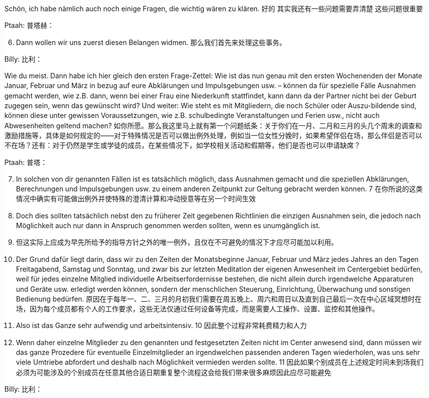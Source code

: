 Schön, ich habe nämlich auch noch einige Fragen, die wichtig wären zu klären.
好的 其实我还有一些问题需要弄清楚 这些问题很重要

Ptaah:
普塔赫：

6. Dann wollen wir uns zuerst diesen Belangen widmen.
那么我们首先来处理这些事务。

Billy:
比利：

Wie du meist. Dann habe ich hier gleich den ersten Frage-Zettel: Wie ist das nun genau mit den ersten Wochenenden der Monate Januar, Februar und März in bezug auf eure Abklärungen und Impulsgebungen usw. – können da für spezielle Fälle Ausnahmen gemacht werden, wie z.B. dann, wenn bei einer Frau eine Niederkunft stattfindet, kann dann da der Partner nicht bei der Geburt zugegen sein, wenn das gewünscht wird? Und weiter: Wie steht es mit Mitgliedern, die noch Schüler oder Auszu-bildende sind, können diese unter gewissen Voraussetzungen, wie z.B. schulbedingte Veranstaltungen und Ferien usw., nicht auch Abwesenheiten geltend machen?
如你所愿。那么我这里马上就有第一个问题纸条：关于你们在一月、二月和三月的头几个周末的调查和激励措施等，具体是如何规定的——对于特殊情况是否可以做出例外处理，例如当一位女性分娩时，如果希望伴侣在场，那么伴侣是否可以不在场？还有：对于仍然是学生或学徒的成员，在某些情况下，如学校相关活动和假期等，他们是否也可以申请缺席？

Ptaah:
普塔：

7. In solchen von dir genannten Fällen ist es tatsächlich möglich, dass Ausnahmen gemacht und die speziellen Abklärungen, Berechnungen und Impulsgebungen usw. zu einem anderen Zeitpunkt zur Geltung gebracht werden können.
7 在你所说的这类情况中确实有可能做出例外并使特殊的澄清计算和冲动授意等在另一个时间生效

8. Doch dies sollten tatsächlich nebst den zu früherer Zeit gegebenen Richtlinien die einzigen Ausnahmen sein, die jedoch nach Möglichkeit auch nur dann in Anspruch genommen werden sollten, wenn es unumgänglich ist.
8. 但这实际上应成为早先所给予的指导方针之外的唯一例外，且仅在不可避免的情况下才应尽可能加以利用。

9. Der Grund dafür liegt darin, dass wir zu den Zeiten der Monatsbeginne Januar, Februar und März jedes Jahres an den Tagen Freitagabend, Samstag und Sonntag, und zwar bis zur letzten Meditation der eigenen Anwesenheit im Centergebiet bedürfen, weil für jedes einzelne Mitglied individuelle Arbeitserfordernisse bestehen, die nicht allein durch irgendwelche Apparaturen und Geräte usw. erledigt werden können, sondern der menschlichen Steuerung, Einrichtung, Überwachung und sonstigen Bedienung bedürfen.
原因在于每年一、二、三月的月初我们需要在周五晚上、周六和周日以及直到自己最后一次在中心区域冥想时在场，因为每个成员都有个人的工作要求，这些无法仅通过任何设备等完成，而是需要人工操作、设置、监控和其他操作。

10. Also ist das Ganze sehr aufwendig und arbeitsintensiv.
10 因此整个过程非常耗费精力和人力

11. Wenn daher einzelne Mitglieder zu den genannten und festgesetzten Zeiten nicht im Center anwesend sind, dann müssen wir das ganze Prozedere für eventuelle Einzelmitglieder an irgendwelchen passenden anderen Tagen wiederholen, was uns sehr viele Umtriebe abfordert und deshalb nach Möglichkeit vermieden werden sollte.
11 因此如果个别成员在上述规定时间未到场我们必须为可能涉及的个别成员在任意其他合适日期重复整个流程这会给我们带来很多麻烦因此应尽可能避免

Billy:
比利：
